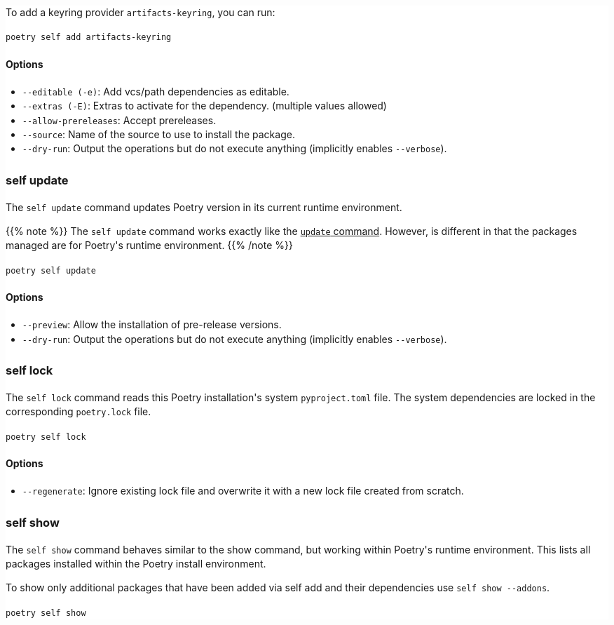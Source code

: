 To add a keyring provider `artifacts-keyring`, you can run:

```bash
poetry self add artifacts-keyring
```

#### Options

* `--editable (-e)`: Add vcs/path dependencies as editable.
* `--extras (-E)`: Extras to activate for the dependency. (multiple values allowed)
* `--allow-prereleases`: Accept prereleases.
* `--source`: Name of the source to use to install the package.
* `--dry-run`: Output the operations but do not execute anything (implicitly enables `--verbose`).

### self update

The `self update` command updates Poetry version in its current runtime environment.

{{% note %}}
The `self update` command works exactly like the [`update` command](#update). However,
is different in that the packages managed are for Poetry's runtime environment.
{{% /note %}}

```bash
poetry self update
```

#### Options

* `--preview`: Allow the installation of pre-release versions.
* `--dry-run`: Output the operations but do not execute anything (implicitly enables `--verbose`).

### self lock

The `self lock` command reads this Poetry installation's system `pyproject.toml` file. The system
dependencies are locked in the corresponding `poetry.lock` file.

```bash
poetry self lock
```

#### Options

* `--regenerate`: Ignore existing lock file and overwrite it with a new lock file created from scratch.

### self show

The `self show` command behaves similar to the show command, but
working within Poetry's runtime environment. This lists all packages installed within
the Poetry install environment.

To show only additional packages that have been added via self add and their
dependencies use `self show --addons`.

```bash
poetry self show
```
